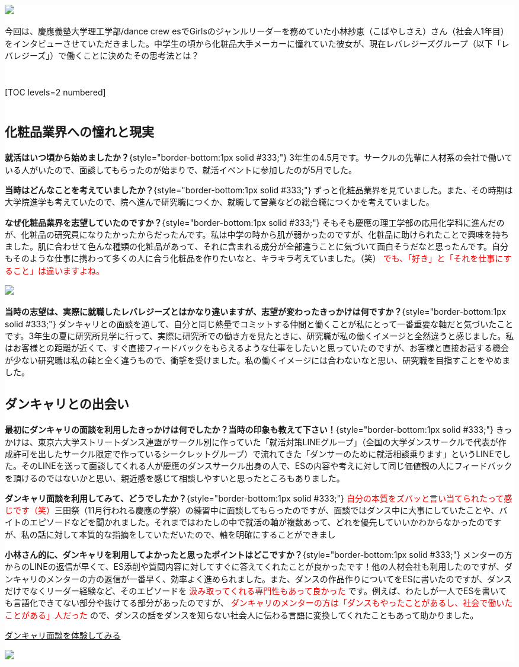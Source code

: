![](/img/news/31/1.jpg)

今回は、慶應義塾大学理工学部/dance crew esでGirlsのジャンルリーダーを務めていた小林紗恵（こばやしさえ）さん（社会人1年目）をインタビューさせていただきました。中学生の頃から化粧品大手メーカーに憧れていた彼女が、現在レバレジーズグループ（以下「レバレジーズ」）で働くことに決めたその思考法とは？

<div style="margin: 3em 0;">

[TOC levels=2 numbered]

</div>

## 化粧品業界への憧れと現実

**就活はいつ頃から始めましたか？**{style="border-bottom:1px solid #333;"}
3年生の4.5月です。サークルの先輩に人材系の会社で働いている人がいたので、面談してもらったのが始まりで、就活イベントに参加したのが5月でした。

**当時はどんなことを考えていましたか？**{style="border-bottom:1px solid #333;"}
ずっと化粧品業界を見ていました。また、その時期は大学院進学も考えていたので、院へ進んで研究職につくか、就職して営業などの総合職につくかを考えていました。

**なぜ化粧品業界を志望していたのですか？**{style="border-bottom:1px solid #333;"}
そもそも慶應の理工学部の応用化学科に進んだのが、化粧品の研究員になりたかったからだったんです。私は中学の時から肌が弱かったのですが、化粧品に助けられたことで興味を持ちました。肌に合わせて色んな種類の化粧品があって、それに含まれる成分が全部違うことに気づいて面白そうだなと思ったんです。自分もそのような仕事に携わって多くの人に合う化粧品を作りたいなと、キラキラ考えていました。（笑）
<span style="color:red;">でも、「好き」と「それを仕事にすること」は違いますよね。</span>

![](/img/news/31/2.jpg)

**当時の志望は、実際に就職したレバレジーズとはかなり違いますが、志望が変わったきっかけは何ですか？**{style="border-bottom:1px solid #333;"}
ダンキャリとの面談を通して、自分と同じ熱量でコミットする仲間と働くことが私にとって一番重要な軸だと気づいたことです。3年生の夏に研究所見学に行って、実際に研究所での働き方を見たときに、研究職が私の働くイメージと全然違うと感じました。私はお客様との距離が近くて、すぐ直接フィードバックをもらえるような仕事をしたいと思っていたのですが、お客様と直接お話する機会が少ない研究職は私の軸と全く違うもので、衝撃を受けました。私の働くイメージには合わないなと思い、研究職を目指すことをやめました。

## ダンキャリとの出会い

**最初にダンキャリの面談を利用したきっかけは何でしたか？当時の印象も教えて下さい！**{style="border-bottom:1px solid #333;"}
きっかけは、東京六大学ストリートダンス連盟がサークル別に作っていた「就活対策LINEグループ」（全国の大学ダンスサークルで代表が作成許可を出したサークル限定で作っているシークレットグループ）で流れてきた「ダンサーのために就活相談乗ります」というLINEでした。そのLINEを送って面談してくれる人が慶應のダンスサークル出身の人で、ESの内容や考えに対して同じ価値観の人にフィードバックを頂けるのではないかと思い、親近感を感じて相談しやすいと思ったところもありました。

**ダンキャリ面談を利用してみて、どうでしたか？**{style="border-bottom:1px solid #333;"}
<span style="color:red;">自分の本質をズバッと言い当てられたって感じです（笑）</span>三田祭（11月行われる慶應の学祭）の練習中に面談してもらったのですが、面談ではダンス中に大事にしていたことや、バイトのエピソードなどを聞かれました。それまではわたしの中で就活の軸が複数あって、どれを優先していいかわからなかったのですが、私の話に対して本質的な指摘をしていただいたので、軸を明確にすることができまし

**小林さん的に、ダンキャリを利用してよかったと思ったポイントはどこですか？**{style="border-bottom:1px solid #333;"}
メンターの方からのLINEの返信が早くて、ES添削や質問内容に対してすぐに答えてくれたことが良かったです！他の人材会社も利用したのですが、ダンキャリのメンターの方の返信が一番早く、効率よく進められました。また、ダンスの作品作りについてをESに書いたのですが、ダンスだけでなくリーダー経験など、そのエピソードを <span style="color:red;">汲み取ってくれる専門性もあって良かった</span> です。例えば、わたしが一人でESを書いても言語化できてない部分や抜けてる部分があったのですが、 <span style="color:red;">ダンキャリのメンターの方は「ダンスもやったことがあるし、社会で働いたことがある」人だった</span> ので、ダンスの話をダンスを知らない社会人に伝わる言語に変換してくれたこともあって助かりました。

<a href="/mentors" class="button button--accent">
<span class="button__text">ダンキャリ面談を体験してみる</span><i class="button__icon fas fa-arrow-right"></i>
</a>

![](/img/news/31/3.jpg)

